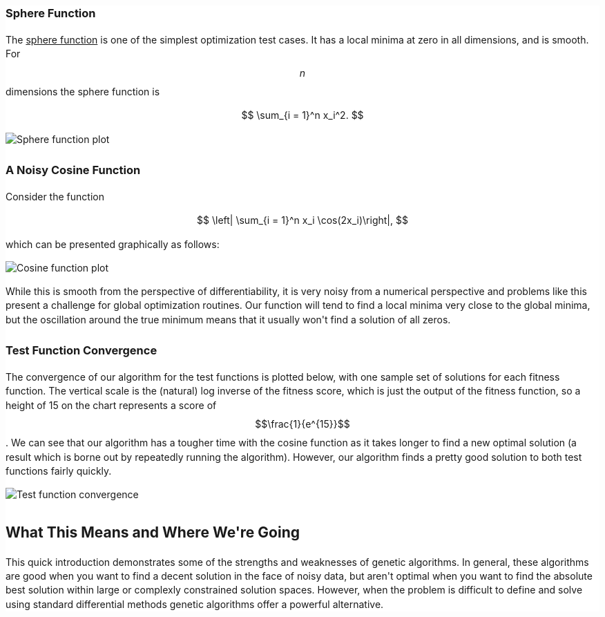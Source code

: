 ### Sphere Function

The <a href="https://en.wikipedia.org/wiki/Test_functions_for_optimization">sphere function</a> is one of the simplest optimization test cases. It has a local minima at zero in all dimensions, and is smooth. For $$n$$ dimensions the sphere function is

$$
\sum_{i = 1}^n x_i^2.
$$

<img src="/assets/images/xSQySQ.png" alt = "Sphere function plot" width="600" height="450">

### A Noisy Cosine Function

Consider the function

$$
\left| \sum_{i = 1}^n x_i \cos(2x_i)\right|,
$$

which can be presented graphically as follows:

<img src="/assets/images/xCos(2x).png" alt = "Cosine function plot" width="600" height="450">

While this is smooth from the perspective of differentiability, it is very noisy from a numerical perspective and problems like this present a challenge for global optimization routines. Our function will tend to find a local minima very close to the global minima, but the oscillation around the true minimum means that it usually won't find a solution of all zeros.

### Test Function Convergence

The convergence of our algorithm for the test functions is plotted below, with one sample set of solutions for each fitness function. The vertical scale is the (natural) log inverse of the fitness score, which is just the output of the fitness function, so a height of 15 on the chart represents a score of $$\frac{1}{e^{15}}$$. We can see that our algorithm has a tougher time with the cosine function as it takes longer to find a new optimal solution (a result which is borne out by repeatedly running the algorithm). However, our algorithm finds a pretty good solution to both test functions fairly quickly.

<img src="/assets/images/TestFunctionConvergence.png" alt = "Test function convergence" width="600" height="450">

## What This Means and Where We're Going

This quick introduction demonstrates some of the strengths and weaknesses of genetic algorithms. In general, these algorithms are good when you want to find a decent solution in the face of noisy data, but aren't optimal when you want to find the absolute best solution within large or complexly constrained solution spaces. However, when the problem is difficult to define and solve using standard differential methods genetic algorithms offer a powerful alternative.
